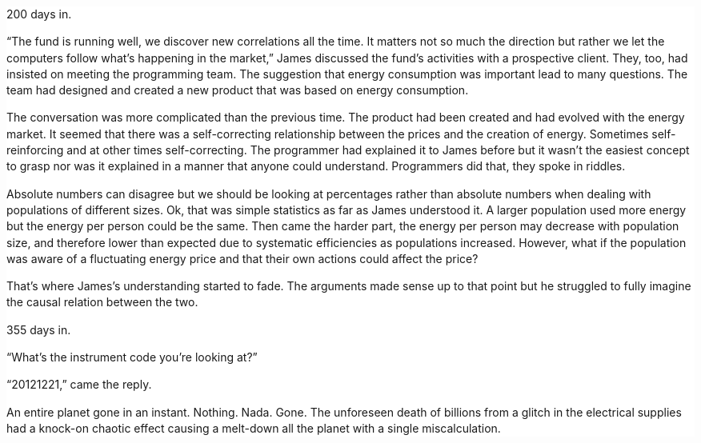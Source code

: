 200 days in.

  “The fund is running well, we discover new correlations all the time. It matters not so much the direction but rather we let the computers follow what’s happening in the market,” James discussed the fund’s activities with a prospective client. They, too, had insisted on meeting the programming team. The suggestion that energy consumption was important lead to many questions. The team had designed and created a new product that was based on energy consumption.

 The conversation was more complicated than the previous time. The product had been created and had evolved with the energy market. It seemed that there was a self-correcting relationship between the prices and the creation of energy. Sometimes self-reinforcing and at other times self-correcting. The programmer had explained it to James before but it wasn’t the easiest concept to grasp nor was it explained in a manner that anyone could understand. Programmers did that, they spoke in riddles.

 Absolute numbers can disagree but we should be looking at percentages rather than absolute numbers when dealing with populations of different sizes. Ok, that was simple statistics as far as James understood it. A larger population used more energy but the energy per person could be the same. Then came the harder part, the energy per person may decrease with population size, and therefore lower than expected due to systematic efficiencies as populations increased. However, what if the population was aware of a fluctuating energy price and that their own actions could affect the price?

 That’s where James’s understanding started to fade. The arguments made sense up to that point but he struggled to fully imagine the causal relation between the two.

355 days in.

  “What’s the instrument code you’re looking at?”

  “20121221,” came the reply.

An entire planet gone in an instant. Nothing. Nada. Gone. The unforeseen death of billions from a glitch in the electrical supplies had a knock-on chaotic effect causing a melt-down all the planet with a single miscalculation.